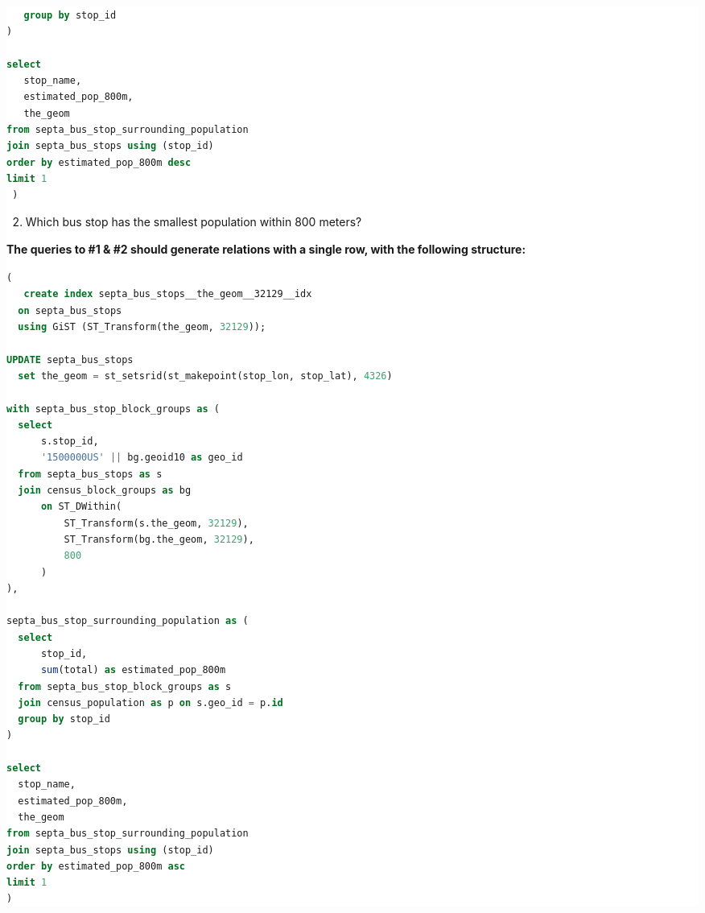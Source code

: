  ```sql
    group by stop_id
)

select
    stop_name,
    estimated_pop_800m,
    the_geom
from septa_bus_stop_surrounding_population
join septa_bus_stops using (stop_id)
order by estimated_pop_800m desc
limit 1  
  )
  ```
2. Which bus stop has the smallest population within 800 meters?

  **The queries to #1 & #2 should generate relations with a single row, with the following structure:**

  ```sql
  (
     create index septa_bus_stops__the_geom__32129__idx
    on septa_bus_stops
    using GiST (ST_Transform(the_geom, 32129));

UPDATE septa_bus_stops
    set the_geom = st_setsrid(st_makepoint(stop_lon, stop_lat), 4326)

with septa_bus_stop_block_groups as (
    select
        s.stop_id,
        '1500000US' || bg.geoid10 as geo_id
    from septa_bus_stops as s
    join census_block_groups as bg
        on ST_DWithin(
            ST_Transform(s.the_geom, 32129),
            ST_Transform(bg.the_geom, 32129),
            800
        )
),

septa_bus_stop_surrounding_population as (
    select
        stop_id,
        sum(total) as estimated_pop_800m
    from septa_bus_stop_block_groups as s
    join census_population as p on s.geo_id = p.id
    group by stop_id
)

select
    stop_name,
    estimated_pop_800m,
    the_geom
from septa_bus_stop_surrounding_population
join septa_bus_stops using (stop_id)
order by estimated_pop_800m asc
limit 1
  )
  ```
